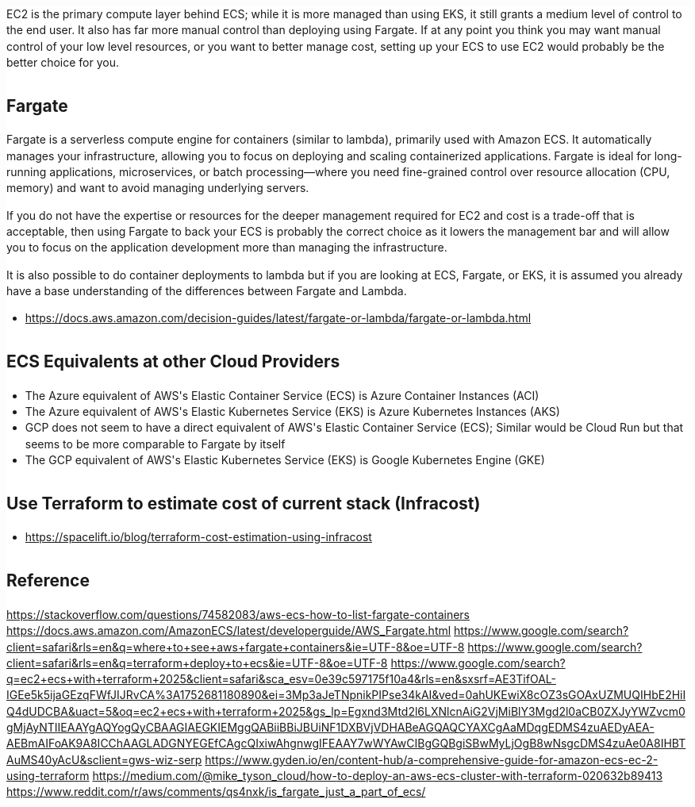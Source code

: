 EC2 is the primary compute layer behind ECS; while it is more managed than using EKS, it still grants a medium level of
control to the end user. It also has far more manual control than deploying using Fargate. If at any point you think you
may want manual control of your low level resources, or you want to better manage cost, setting up your ECS to use EC2
would probably be the better choice for you.


## Fargate

Fargate is a serverless compute engine for containers (similar to lambda), primarily used with Amazon ECS. It automatically manages your 
infrastructure, allowing you to focus on deploying and scaling containerized applications. Fargate is ideal for long-running 
applications, microservices, or batch processing—where you need fine-grained control over resource allocation (CPU, memory) 
and want to avoid managing underlying servers.

If you do not have the expertise or resources for the deeper management required for EC2 and cost is a trade-off that
is acceptable, then using Fargate to back your ECS is probably the correct choice as it lowers the management bar and will
allow you to focus on the application development more than managing the infrastructure.

It is also possible to do container deployments to lambda but if you are looking at ECS, Fargate, or EKS, it is assumed 
you already have a base understanding of the differences between Fargate and Lambda.

- https://docs.aws.amazon.com/decision-guides/latest/fargate-or-lambda/fargate-or-lambda.html

## ECS Equivalents at other Cloud Providers

- The Azure equivalent of AWS's Elastic Container Service (ECS) is Azure Container Instances (ACI)
- The Azure equivalent of AWS's Elastic Kubernetes Service (EKS) is Azure Kubernetes Instances (AKS)
- GCP does not seem to have a direct equivalent of AWS's Elastic Container Service (ECS); Similar would be Cloud Run but that seems to be more comparable to Fargate by itself
- The GCP equivalent of AWS's Elastic Kubernetes Service (EKS) is Google Kubernetes Engine (GKE)

## Use Terraform to estimate cost of current stack (Infracost)

- https://spacelift.io/blog/terraform-cost-estimation-using-infracost


## Reference

https://stackoverflow.com/questions/74582083/aws-ecs-how-to-list-fargate-containers
https://docs.aws.amazon.com/AmazonECS/latest/developerguide/AWS_Fargate.html
https://www.google.com/search?client=safari&rls=en&q=where+to+see+aws+fargate+containers&ie=UTF-8&oe=UTF-8
https://www.google.com/search?client=safari&rls=en&q=terraform+deploy+to+ecs&ie=UTF-8&oe=UTF-8
https://www.google.com/search?q=ec2+ecs+with+terraform+2025&client=safari&sca_esv=0e39c597175f10a4&rls=en&sxsrf=AE3TifOAL-IGEe5k5ijaGEzqFWfJIJRvCA%3A1752681180890&ei=3Mp3aJeTNpnikPIPse34kAI&ved=0ahUKEwiX8cOZ3sGOAxUZMUQIHbE2HiIQ4dUDCBA&uact=5&oq=ec2+ecs+with+terraform+2025&gs_lp=Egxnd3Mtd2l6LXNlcnAiG2VjMiBlY3Mgd2l0aCB0ZXJyYWZvcm0gMjAyNTIIEAAYgAQYogQyCBAAGIAEGKIEMggQABiiBBiJBUiNF1DXBVjVDHABeAGQAQCYAXCgAaMDqgEDMS4zuAEDyAEA-AEBmAIFoAK9A8ICChAAGLADGNYEGEfCAgcQIxiwAhgnwgIFEAAY7wWYAwCIBgGQBgiSBwMyLjOgB8wNsgcDMS4zuAe0A8IHBTAuMS40yAcU&sclient=gws-wiz-serp
https://www.gyden.io/en/content-hub/a-comprehensive-guide-for-amazon-ecs-ec-2-using-terraform
https://medium.com/@mike_tyson_cloud/how-to-deploy-an-aws-ecs-cluster-with-terraform-020632b89413
https://www.reddit.com/r/aws/comments/qs4nxk/is_fargate_just_a_part_of_ecs/
